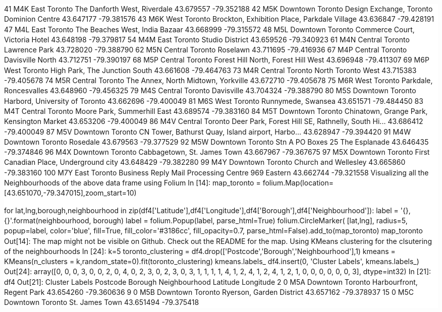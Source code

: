 41	M4K	East Toronto	The Danforth West, Riverdale	43.679557	-79.352188
42	M5K	Downtown Toronto	Design Exchange, Toronto Dominion Centre	43.647177	-79.381576
43	M6K	West Toronto	Brockton, Exhibition Place, Parkdale Village	43.636847	-79.428191
47	M4L	East Toronto	The Beaches West, India Bazaar	43.668999	-79.315572
48	M5L	Downtown Toronto	Commerce Court, Victoria Hotel	43.648198	-79.379817
54	M4M	East Toronto	Studio District	43.659526	-79.340923
61	M4N	Central Toronto	Lawrence Park	43.728020	-79.388790
62	M5N	Central Toronto	Roselawn	43.711695	-79.416936
67	M4P	Central Toronto	Davisville North	43.712751	-79.390197
68	M5P	Central Toronto	Forest Hill North, Forest Hill West	43.696948	-79.411307
69	M6P	West Toronto	High Park, The Junction South	43.661608	-79.464763
73	M4R	Central Toronto	North Toronto West	43.715383	-79.405678
74	M5R	Central Toronto	The Annex, North Midtown, Yorkville	43.672710	-79.405678
75	M6R	West Toronto	Parkdale, Roncesvalles	43.648960	-79.456325
79	M4S	Central Toronto	Davisville	43.704324	-79.388790
80	M5S	Downtown Toronto	Harbord, University of Toronto	43.662696	-79.400049
81	M6S	West Toronto	Runnymede, Swansea	43.651571	-79.484450
83	M4T	Central Toronto	Moore Park, Summerhill East	43.689574	-79.383160
84	M5T	Downtown Toronto	Chinatown, Grange Park, Kensington Market	43.653206	-79.400049
86	M4V	Central Toronto	Deer Park, Forest Hill SE, Rathnelly, South Hi...	43.686412	-79.400049
87	M5V	Downtown Toronto	CN Tower, Bathurst Quay, Island airport, Harbo...	43.628947	-79.394420
91	M4W	Downtown Toronto	Rosedale	43.679563	-79.377529
92	M5W	Downtown Toronto	Stn A PO Boxes 25 The Esplanade	43.646435	-79.374846
96	M4X	Downtown Toronto	Cabbagetown, St. James Town	43.667967	-79.367675
97	M5X	Downtown Toronto	First Canadian Place, Underground city	43.648429	-79.382280
99	M4Y	Downtown Toronto	Church and Wellesley	43.665860	-79.383160
100	M7Y	East Toronto	Business Reply Mail Processing Centre 969 Eastern	43.662744	-79.321558
Visualizing all the Neighbourhoods of the above data frame using Folium
In [14]:
map_toronto = folium.Map(location=[43.651070,-79.347015],zoom_start=10)

for lat,lng,borough,neighbourhood in zip(df4['Latitude'],df4['Longitude'],df4['Borough'],df4['Neighbourhood']):
    label = '{}, {}'.format(neighbourhood, borough)
    label = folium.Popup(label, parse_html=True)
    folium.CircleMarker(
    [lat,lng],
    radius=5,
    popup=label,
    color='blue',
    fill=True,
    fill_color='#3186cc',
    fill_opacity=0.7,
    parse_html=False).add_to(map_toronto)
map_toronto
Out[14]:
The map might not be visible on Github. Check out the README for the map.
Using KMeans clustering for the clsutering of the neighbourhoods
In [24]:
k=5
toronto_clustering = df4.drop(['Postcode','Borough','Neighbourhood'],1)
kmeans = KMeans(n_clusters = k,random_state=0).fit(toronto_clustering)
kmeans.labels_
df4.insert(0, 'Cluster Labels', kmeans.labels_)
Out[24]:
array([0, 0, 0, 3, 0, 0, 2, 0, 4, 0, 2, 3, 0, 2, 3, 0, 3, 1, 1, 1, 1, 4,
       1, 2, 4, 1, 2, 4, 1, 2, 1, 0, 0, 0, 0, 0, 0, 3], dtype=int32)
In [21]:
df4
Out[21]:
Cluster Labels	Postcode	Borough	Neighbourhood	Latitude	Longitude
2	0	M5A	Downtown Toronto	Harbourfront, Regent Park	43.654260	-79.360636
9	0	M5B	Downtown Toronto	Ryerson, Garden District	43.657162	-79.378937
15	0	M5C	Downtown Toronto	St. James Town	43.651494	-79.375418